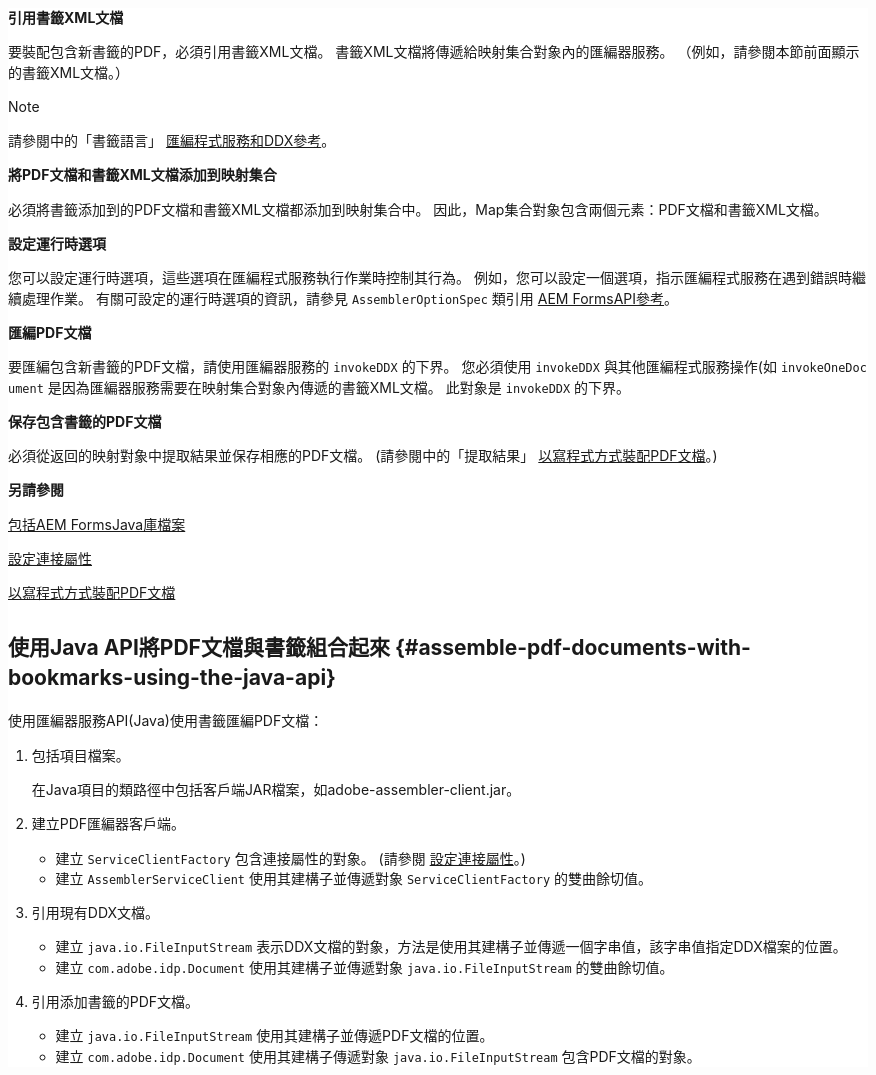 **引用書籤XML文檔**

要裝配包含新書籤的PDF，必須引用書籤XML文檔。 書籤XML文檔將傳遞給映射集合對象內的匯編器服務。 （例如，請參閱本節前面顯示的書籤XML文檔。）

>[!NOTE]
>
>請參閱中的「書籤語言」 [匯編程式服務和DDX參考](https://www.adobe.com/go/learn_aemforms_ddx_63)。

**將PDF文檔和書籤XML文檔添加到映射集合**

必須將書籤添加到的PDF文檔和書籤XML文檔都添加到映射集合中。 因此，Map集合對象包含兩個元素：PDF文檔和書籤XML文檔。

**設定運行時選項**

您可以設定運行時選項，這些選項在匯編程式服務執行作業時控制其行為。 例如，您可以設定一個選項，指示匯編程式服務在遇到錯誤時繼續處理作業。 有關可設定的運行時選項的資訊，請參見 `AssemblerOptionSpec` 類引用 [AEM FormsAPI參考](https://www.adobe.com/go/learn_aemforms_javadocs_63_en)。

**匯編PDF文檔**

要匯編包含新書籤的PDF文檔，請使用匯編器服務的 `invokeDDX` 的下界。 您必須使用 `invokeDDX` 與其他匯編程式服務操作(如 `invokeOneDocument` 是因為匯編器服務需要在映射集合對象內傳遞的書籤XML文檔。 此對象是 `invokeDDX` 的下界。

**保存包含書籤的PDF文檔**

必須從返回的映射對象中提取結果並保存相應的PDF文檔。 (請參閱中的「提取結果」 [以寫程式方式裝配PDF文檔](/help/forms/developing/programmatically-assembling-pdf-documents.md)。)

**另請參閱**

[包括AEM FormsJava庫檔案](/help/forms/developing/invoking-aem-forms-using-java.md#including-aem-forms-java-library-files)

[設定連接屬性](/help/forms/developing/invoking-aem-forms-using-java.md#setting-connection-properties)

[以寫程式方式裝配PDF文檔](/help/forms/developing/programmatically-assembling-pdf-documents.md)

## 使用Java API將PDF文檔與書籤組合起來 {#assemble-pdf-documents-with-bookmarks-using-the-java-api}

使用匯編器服務API(Java)使用書籤匯編PDF文檔：

1. 包括項目檔案。

   在Java項目的類路徑中包括客戶端JAR檔案，如adobe-assembler-client.jar。

1. 建立PDF匯編器客戶端。

   * 建立 `ServiceClientFactory` 包含連接屬性的對象。 (請參閱 [設定連接屬性](/help/forms/developing/invoking-aem-forms-using-java.md#setting-connection-properties)。)
   * 建立 `AssemblerServiceClient` 使用其建構子並傳遞對象 `ServiceClientFactory` 的雙曲餘切值。

1. 引用現有DDX文檔。

   * 建立 `java.io.FileInputStream` 表示DDX文檔的對象，方法是使用其建構子並傳遞一個字串值，該字串值指定DDX檔案的位置。
   * 建立 `com.adobe.idp.Document` 使用其建構子並傳遞對象 `java.io.FileInputStream` 的雙曲餘切值。

1. 引用添加書籤的PDF文檔。

   * 建立 `java.io.FileInputStream` 使用其建構子並傳遞PDF文檔的位置。
   * 建立 `com.adobe.idp.Document` 使用其建構子傳遞對象 `java.io.FileInputStream` 包含PDF文檔的對象。
